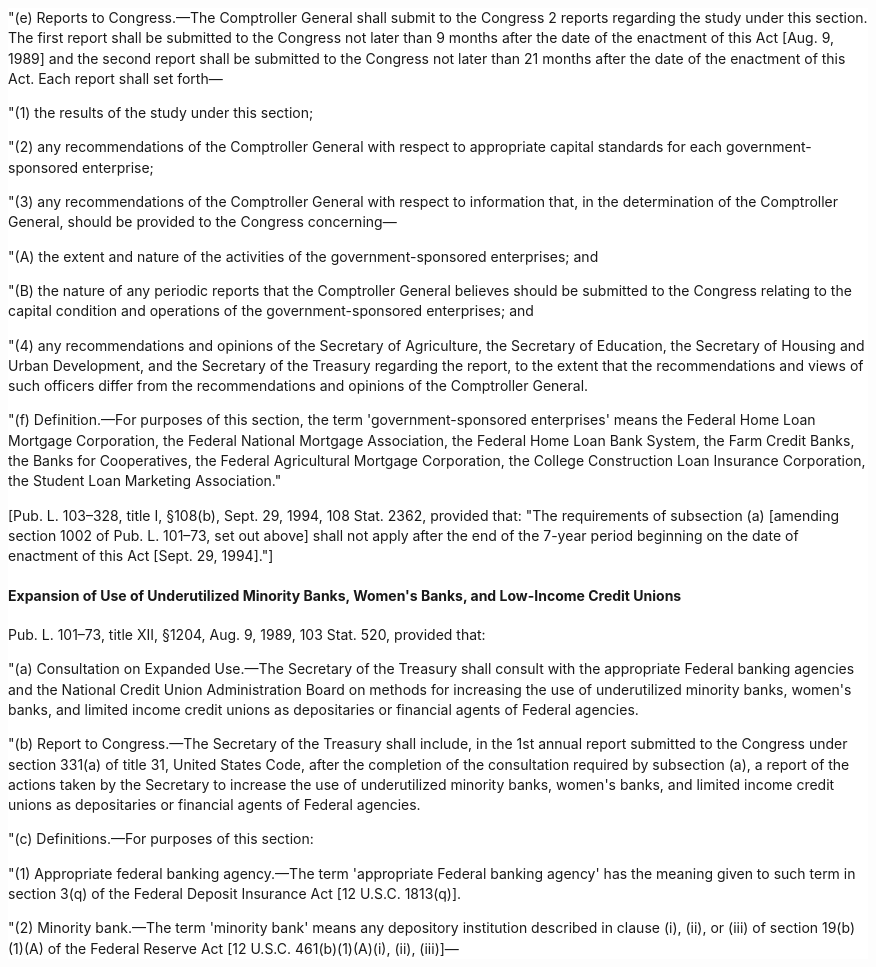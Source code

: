 "(e) Reports to Congress.—The Comptroller General shall submit to the Congress 2 reports regarding the study under this section. The first report shall be submitted to the Congress not later than 9 months after the date of the enactment of this Act [Aug. 9, 1989] and the second report shall be submitted to the Congress not later than 21 months after the date of the enactment of this Act. Each report shall set forth—

"(1) the results of the study under this section;

"(2) any recommendations of the Comptroller General with respect to appropriate capital standards for each government-sponsored enterprise;

"(3) any recommendations of the Comptroller General with respect to information that, in the determination of the Comptroller General, should be provided to the Congress concerning—

"(A) the extent and nature of the activities of the government-sponsored enterprises; and

"(B) the nature of any periodic reports that the Comptroller General believes should be submitted to the Congress relating to the capital condition and operations of the government-sponsored enterprises; and

"(4) any recommendations and opinions of the Secretary of Agriculture, the Secretary of Education, the Secretary of Housing and Urban Development, and the Secretary of the Treasury regarding the report, to the extent that the recommendations and views of such officers differ from the recommendations and opinions of the Comptroller General.

"(f) Definition.—For purposes of this section, the term 'government-sponsored enterprises' means the Federal Home Loan Mortgage Corporation, the Federal National Mortgage Association, the Federal Home Loan Bank System, the Farm Credit Banks, the Banks for Cooperatives, the Federal Agricultural Mortgage Corporation, the College Construction Loan Insurance Corporation, the Student Loan Marketing Association."

[Pub. L. 103–328, title I, §108(b), Sept. 29, 1994, 108 Stat. 2362, provided that: "The requirements of subsection (a) [amending section 1002 of Pub. L. 101–73, set out above] shall not apply after the end of the 7-year period beginning on the date of enactment of this Act [Sept. 29, 1994]."]

#### Expansion of Use of Underutilized Minority Banks, Women's Banks, and Low-Income Credit Unions ####

Pub. L. 101–73, title XII, §1204, Aug. 9, 1989, 103 Stat. 520, provided that:

"(a) Consultation on Expanded Use.—The Secretary of the Treasury shall consult with the appropriate Federal banking agencies and the National Credit Union Administration Board on methods for increasing the use of underutilized minority banks, women's banks, and limited income credit unions as depositaries or financial agents of Federal agencies.

"(b) Report to Congress.—The Secretary of the Treasury shall include, in the 1st annual report submitted to the Congress under section 331(a) of title 31, United States Code, after the completion of the consultation required by subsection (a), a report of the actions taken by the Secretary to increase the use of underutilized minority banks, women's banks, and limited income credit unions as depositaries or financial agents of Federal agencies.

"(c) Definitions.—For purposes of this section:

"(1) Appropriate federal banking agency.—The term 'appropriate Federal banking agency' has the meaning given to such term in section 3(q) of the Federal Deposit Insurance Act [12 U.S.C. 1813(q)].

"(2) Minority bank.—The term 'minority bank' means any depository institution described in clause (i), (ii), or (iii) of section 19(b)(1)(A) of the Federal Reserve Act [12 U.S.C. 461(b)(1)(A)(i), (ii), (iii)]—
